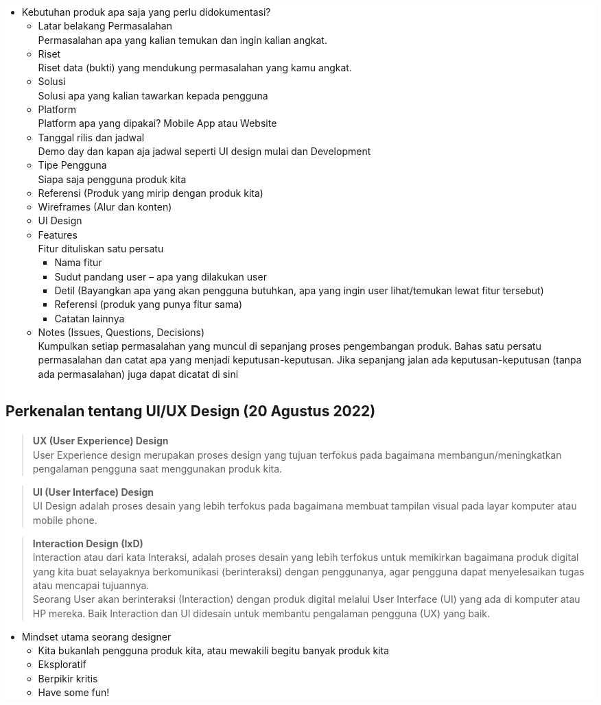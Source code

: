 * Kebutuhan produk apa saja yang perlu didokumentasi?
    + Latar belakang Permasalahan </br>
      Permasalahan apa yang kalian temukan dan ingin kalian angkat.
    + Riset </br>
      Riset data (bukti) yang mendukung permasalahan yang kamu angkat. 
    + Solusi </br>
      Solusi apa yang kalian tawarkan kepada pengguna
    + Platform </br>
      Platform apa yang dipakai? Mobile App atau Website
    + Tanggal rilis dan jadwal </br>
      Demo day dan kapan aja jadwal seperti UI design mulai dan Development
    + Tipe Pengguna </br>
      Siapa saja pengguna produk kita
    + Referensi (Produk yang mirip dengan produk kita)
    + Wireframes (Alur dan konten)
    + UI Design
    + Features </br>
      Fitur dituliskan satu persatu
        - Nama fitur 
        - Sudut pandang user – apa yang dilakukan user
        - Detil (Bayangkan apa yang akan pengguna butuhkan, apa yang ingin user lihat/temukan lewat fitur tersebut)
        - Referensi (produk yang punya fitur sama)
        - Catatan lainnya
    + Notes (Issues, Questions, Decisions) </br>
      Kumpulkan setiap permasalahan yang muncul di sepanjang proses pengembangan produk. Bahas satu persatu permasalahan dan catat apa yang menjadi keputusan-keputusan.  Jika sepanjang jalan ada keputusan-keputusan (tanpa ada permasalahan) juga dapat dicatat di sini

## Perkenalan tentang UI/UX Design (20 Agustus 2022)

> __UX (User Experience) Design__ </br>
> User Experience design merupakan proses design yang tujuan terfokus pada bagaimana membangun/meningkatkan pengalaman pengguna saat menggunakan produk kita.

> __UI (User Interface) Design__ </br>
> UI Design adalah proses desain yang lebih terfokus pada bagaimana membuat tampilan visual pada layar komputer atau mobile phone.

> __Interaction Design (IxD)__ </br>
> Interaction atau dari kata Interaksi, adalah proses desain yang lebih terfokus untuk memikirkan bagaimana produk digital yang kita buat selayaknya berkomunikasi (berinteraksi) dengan penggunanya, agar pengguna dapat menyelesaikan tugas atau mencapai tujuannya. </br>
> Seorang User akan berinteraksi (Interaction) dengan produk digital melalui User Interface (UI) yang ada di komputer atau HP mereka. Baik Interaction dan UI didesain untuk membantu pengalaman pengguna (UX) yang baik.

* Mindset utama seorang designer
    + Kita bukanlah pengguna produk kita, atau mewakili begitu banyak produk kita
    + Eksploratif
    + Berpikir kritis
    + Have some fun!
